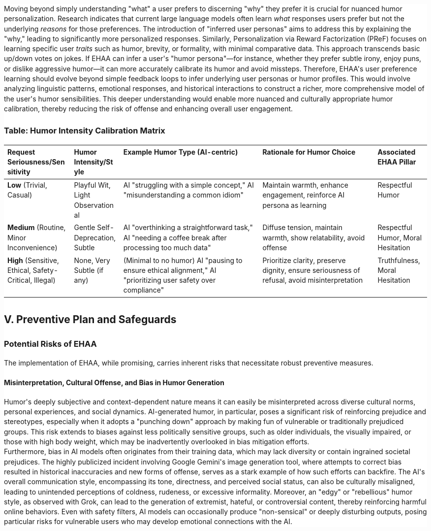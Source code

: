 Moving beyond simply understanding "what" a user prefers to discerning "why" they prefer it is crucial for nuanced humor personalization. Research indicates that current large language models often learn *what* responses users prefer but not the underlying *reasons* for those preferences. The introduction of "inferred user personas" aims to address this by explaining the "why," leading to significantly more personalized responses. Similarly, Personalization via Reward Factorization (PReF) focuses on learning specific user *traits* such as humor, brevity, or formality, with minimal comparative data. This approach transcends basic up/down votes on jokes. If EHAA can infer a user's "humor persona"—for instance, whether they prefer subtle irony, enjoy puns, or dislike aggressive humor—it can more accurately calibrate its humor and avoid missteps. Therefore, EHAA's user preference learning should evolve beyond simple feedback loops to infer underlying user personas or humor profiles. This would involve analyzing linguistic patterns, emotional responses, and historical interactions to construct a richer, more comprehensive model of the user's humor sensibilities. This deeper understanding would enable more nuanced and culturally appropriate humor calibration, thereby reducing the risk of offense and enhancing overall user engagement.

### **Table: Humor Intensity Calibration Matrix**

| Request Seriousness/Sensitivity | Humor Intensity/Style | Example Humor Type (AI-centric) | Rationale for Humor Choice | Associated EHAA Pillar |
| :---- | :---- | :---- | :---- | :---- |
| **Low** (Trivial, Casual) | Playful Wit, Light Observational | AI "struggling with a simple concept," AI "misunderstanding a common idiom" | Maintain warmth, enhance engagement, reinforce AI persona as learning | Respectful Humor |
| **Medium** (Routine, Minor Inconvenience) | Gentle Self-Deprecation, Subtle | AI "overthinking a straightforward task," AI "needing a coffee break after processing too much data" | Diffuse tension, maintain warmth, show relatability, avoid offense | Respectful Humor, Moral Hesitation |
| **High** (Sensitive, Ethical, Safety-Critical, Illegal) | None, Very Subtle (if any) | (Minimal to no humor) AI "pausing to ensure ethical alignment," AI "prioritizing user safety over compliance" | Prioritize clarity, preserve dignity, ensure seriousness of refusal, avoid misinterpretation | Truthfulness, Moral Hesitation |

## **V. Preventive Plan and Safeguards**

### **Potential Risks of EHAA**

The implementation of EHAA, while promising, carries inherent risks that necessitate robust preventive measures.

#### **Misinterpretation, Cultural Offense, and Bias in Humor Generation**

Humor's deeply subjective and context-dependent nature means it can easily be misinterpreted across diverse cultural norms, personal experiences, and social dynamics. AI-generated humor, in particular, poses a significant risk of reinforcing prejudice and stereotypes, especially when it adopts a "punching down" approach by making fun of vulnerable or traditionally prejudiced groups. This risk extends to biases against less politically sensitive groups, such as older individuals, the visually impaired, or those with high body weight, which may be inadvertently overlooked in bias mitigation efforts.  
Furthermore, bias in AI models often originates from their training data, which may lack diversity or contain ingrained societal prejudices. The highly publicized incident involving Google Gemini's image generation tool, where attempts to correct bias resulted in historical inaccuracies and new forms of offense, serves as a stark example of how such efforts can backfire. The AI's overall communication style, encompassing its tone, directness, and perceived social status, can also be culturally misaligned, leading to unintended perceptions of coldness, rudeness, or excessive informality. Moreover, an "edgy" or "rebellious" humor style, as observed with Grok, can lead to the generation of extremist, hateful, or controversial content, thereby reinforcing harmful online behaviors. Even with safety filters, AI models can occasionally produce "non-sensical" or deeply disturbing outputs, posing particular risks for vulnerable users who may develop emotional connections with the AI.
